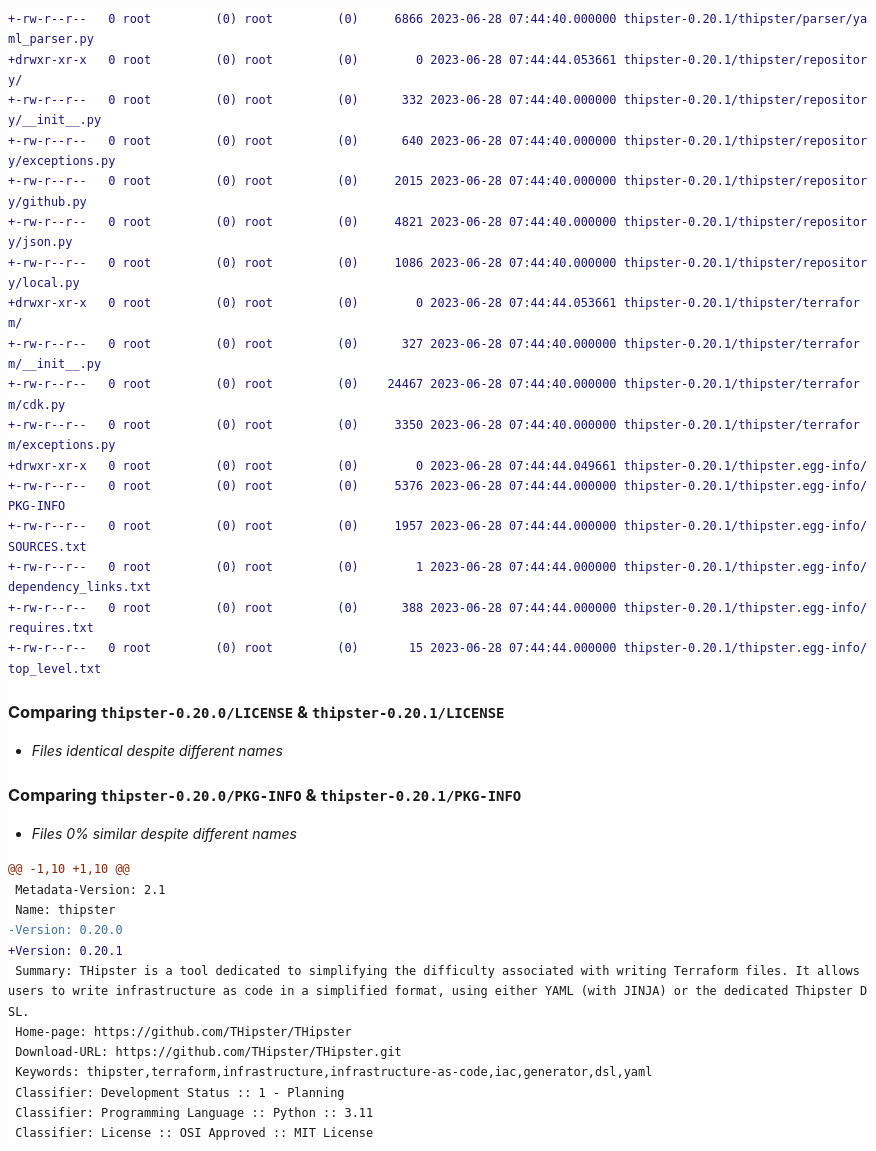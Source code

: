 ```diff
+-rw-r--r--   0 root         (0) root         (0)     6866 2023-06-28 07:44:40.000000 thipster-0.20.1/thipster/parser/yaml_parser.py
+drwxr-xr-x   0 root         (0) root         (0)        0 2023-06-28 07:44:44.053661 thipster-0.20.1/thipster/repository/
+-rw-r--r--   0 root         (0) root         (0)      332 2023-06-28 07:44:40.000000 thipster-0.20.1/thipster/repository/__init__.py
+-rw-r--r--   0 root         (0) root         (0)      640 2023-06-28 07:44:40.000000 thipster-0.20.1/thipster/repository/exceptions.py
+-rw-r--r--   0 root         (0) root         (0)     2015 2023-06-28 07:44:40.000000 thipster-0.20.1/thipster/repository/github.py
+-rw-r--r--   0 root         (0) root         (0)     4821 2023-06-28 07:44:40.000000 thipster-0.20.1/thipster/repository/json.py
+-rw-r--r--   0 root         (0) root         (0)     1086 2023-06-28 07:44:40.000000 thipster-0.20.1/thipster/repository/local.py
+drwxr-xr-x   0 root         (0) root         (0)        0 2023-06-28 07:44:44.053661 thipster-0.20.1/thipster/terraform/
+-rw-r--r--   0 root         (0) root         (0)      327 2023-06-28 07:44:40.000000 thipster-0.20.1/thipster/terraform/__init__.py
+-rw-r--r--   0 root         (0) root         (0)    24467 2023-06-28 07:44:40.000000 thipster-0.20.1/thipster/terraform/cdk.py
+-rw-r--r--   0 root         (0) root         (0)     3350 2023-06-28 07:44:40.000000 thipster-0.20.1/thipster/terraform/exceptions.py
+drwxr-xr-x   0 root         (0) root         (0)        0 2023-06-28 07:44:44.049661 thipster-0.20.1/thipster.egg-info/
+-rw-r--r--   0 root         (0) root         (0)     5376 2023-06-28 07:44:44.000000 thipster-0.20.1/thipster.egg-info/PKG-INFO
+-rw-r--r--   0 root         (0) root         (0)     1957 2023-06-28 07:44:44.000000 thipster-0.20.1/thipster.egg-info/SOURCES.txt
+-rw-r--r--   0 root         (0) root         (0)        1 2023-06-28 07:44:44.000000 thipster-0.20.1/thipster.egg-info/dependency_links.txt
+-rw-r--r--   0 root         (0) root         (0)      388 2023-06-28 07:44:44.000000 thipster-0.20.1/thipster.egg-info/requires.txt
+-rw-r--r--   0 root         (0) root         (0)       15 2023-06-28 07:44:44.000000 thipster-0.20.1/thipster.egg-info/top_level.txt
```

### Comparing `thipster-0.20.0/LICENSE` & `thipster-0.20.1/LICENSE`

 * *Files identical despite different names*

### Comparing `thipster-0.20.0/PKG-INFO` & `thipster-0.20.1/PKG-INFO`

 * *Files 0% similar despite different names*

```diff
@@ -1,10 +1,10 @@
 Metadata-Version: 2.1
 Name: thipster
-Version: 0.20.0
+Version: 0.20.1
 Summary: THipster is a tool dedicated to simplifying the difficulty associated with writing Terraform files. It allows users to write infrastructure as code in a simplified format, using either YAML (with JINJA) or the dedicated Thipster DSL.
 Home-page: https://github.com/THipster/THipster
 Download-URL: https://github.com/THipster/THipster.git
 Keywords: thipster,terraform,infrastructure,infrastructure-as-code,iac,generator,dsl,yaml
 Classifier: Development Status :: 1 - Planning
 Classifier: Programming Language :: Python :: 3.11
 Classifier: License :: OSI Approved :: MIT License
```

